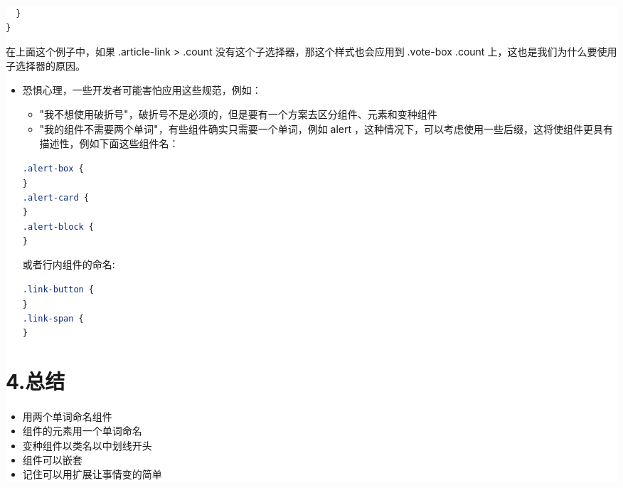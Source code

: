 ```css
  }
}
```

在上面这个例子中，如果 .article-link > .count 没有这个子选择器，那这个样式也会应用到
.vote-box .count 上，这也是我们为什么要使用子选择器的原因。

- 恐惧心理，一些开发者可能害怕应用这些规范，例如：

  - "我不想使用破折号"，破折号不是必须的，但是要有一个方案去区分组件、元素和变种组件
  - "我的组件不需要两个单词"，有些组件确实只需要一个单词，例如 alert ，这种情况下，可以考虑使用一些后缀，这将使组件更具有描述性，例如下面这些组件名：

  ```css
  .alert-box {
  }
  .alert-card {
  }
  .alert-block {
  }
  ```

  或者行内组件的命名:

  ```css
  .link-button {
  }
  .link-span {
  }
  ```

# 4.总结

- 用两个单词命名组件
- 组件的元素用一个单词命名
- 变种组件以类名以中划线开头
- 组件可以嵌套
- 记住可以用扩展让事情变的简单
